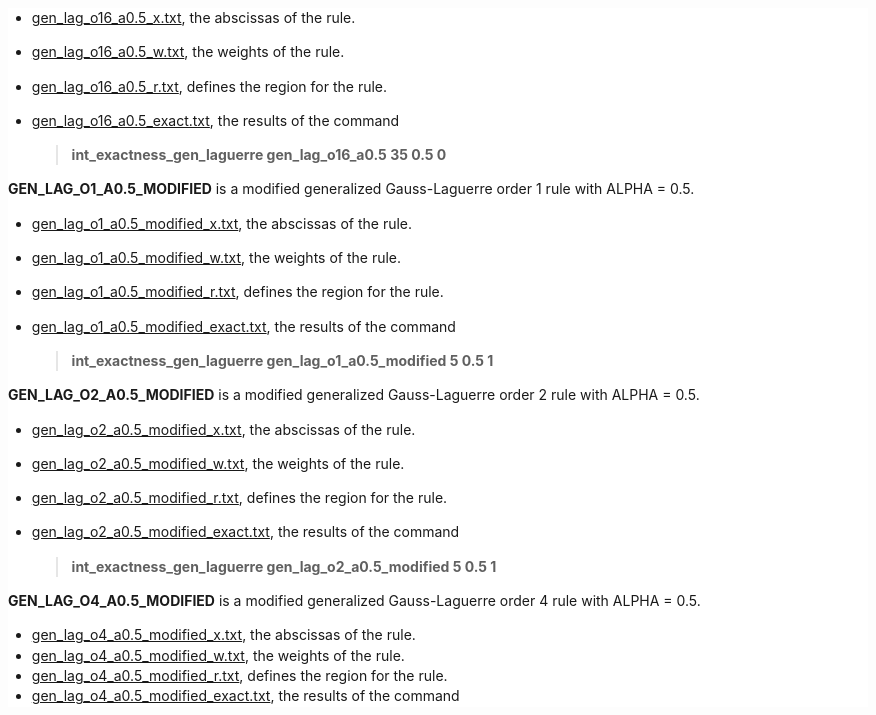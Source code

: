 -   [gen\_lag\_o16\_a0.5\_x.txt](../../datasets/quadrature_rules_gen_laguerre/gen_lag_o16_a0.5_x.txt),
    the abscissas of the rule.
-   [gen\_lag\_o16\_a0.5\_w.txt](../../datasets/quadrature_rules_gen_laguerre/gen_lag_o16_a0.5_w.txt),
    the weights of the rule.
-   [gen\_lag\_o16\_a0.5\_r.txt](../../datasets/quadrature_rules_gen_laguerre/gen_lag_o16_a0.5_r.txt),
    defines the region for the rule.
-   [gen\_lag\_o16\_a0.5\_exact.txt](gen_lag_o16_a0.5_exact.txt), the
    results of the command

    > **int\_exactness\_gen\_laguerre gen\_lag\_o16\_a0.5 35 0.5 0**

**GEN\_LAG\_O1\_A0.5\_MODIFIED** is a modified generalized
Gauss-Laguerre order 1 rule with ALPHA = 0.5.

-   [gen\_lag\_o1\_a0.5\_modified\_x.txt](../../datasets/quadrature_rules_gen_laguerre/gen_lag_o1_a0.5_modified_x.txt),
    the abscissas of the rule.
-   [gen\_lag\_o1\_a0.5\_modified\_w.txt](../../datasets/quadrature_rules_gen_laguerre/gen_lag_o1_a0.5_modified_w.txt),
    the weights of the rule.
-   [gen\_lag\_o1\_a0.5\_modified\_r.txt](../../datasets/quadrature_rules_gen_laguerre/gen_lag_o1_a0.5_modified_r.txt),
    defines the region for the rule.
-   [gen\_lag\_o1\_a0.5\_modified\_exact.txt](gen_lag_o1_a0.5_modified_exact.txt),
    the results of the command

    > **int\_exactness\_gen\_laguerre gen\_lag\_o1\_a0.5\_modified 5 0.5
    > 1**

**GEN\_LAG\_O2\_A0.5\_MODIFIED** is a modified generalized
Gauss-Laguerre order 2 rule with ALPHA = 0.5.

-   [gen\_lag\_o2\_a0.5\_modified\_x.txt](../../datasets/quadrature_rules_gen_laguerre/gen_lag_o2_a0.5_modified_x.txt),
    the abscissas of the rule.
-   [gen\_lag\_o2\_a0.5\_modified\_w.txt](../../datasets/quadrature_rules_gen_laguerre/gen_lag_o2_a0.5_modified_w.txt),
    the weights of the rule.
-   [gen\_lag\_o2\_a0.5\_modified\_r.txt](../../datasets/quadrature_rules_gen_laguerre/gen_lag_o2_a0.5_modified_r.txt),
    defines the region for the rule.
-   [gen\_lag\_o2\_a0.5\_modified\_exact.txt](gen_lag_o2_a0.5_modified_exact.txt),
    the results of the command

    > **int\_exactness\_gen\_laguerre gen\_lag\_o2\_a0.5\_modified 5 0.5
    > 1**

**GEN\_LAG\_O4\_A0.5\_MODIFIED** is a modified generalized
Gauss-Laguerre order 4 rule with ALPHA = 0.5.

-   [gen\_lag\_o4\_a0.5\_modified\_x.txt](../../datasets/quadrature_rules_gen_laguerre/gen_lag_o4_a0.5_modified_x.txt),
    the abscissas of the rule.
-   [gen\_lag\_o4\_a0.5\_modified\_w.txt](../../datasets/quadrature_rules_gen_laguerre/gen_lag_o4_a0.5_modified_w.txt),
    the weights of the rule.
-   [gen\_lag\_o4\_a0.5\_modified\_r.txt](../../datasets/quadrature_rules_gen_laguerre/gen_lag_o4_a0.5_modified_r.txt),
    defines the region for the rule.
-   [gen\_lag\_o4\_a0.5\_modified\_exact.txt](lag_o4_a0.5_modified_exact.txt),
    the results of the command
